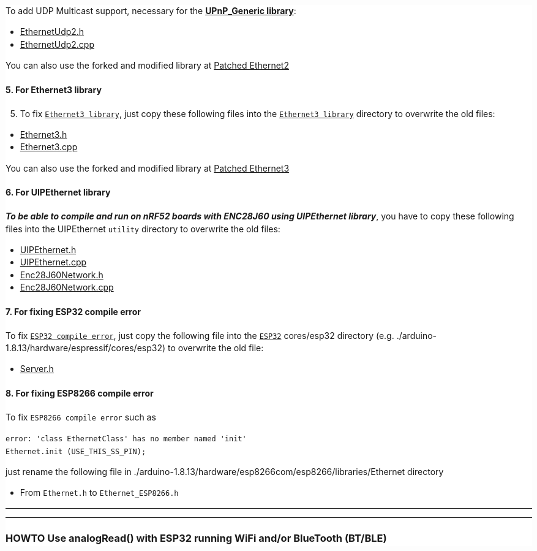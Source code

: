 To add UDP Multicast support, necessary for the [**UPnP_Generic library**](https://github.com/khoih-prog/UPnP_Generic):

- [EthernetUdp2.h](LibraryPatches/Ethernet2/src/EthernetUdp2.h)
- [EthernetUdp2.cpp](LibraryPatches/Ethernet2/src/EthernetUdp2.cpp)

You can also use the forked and modified library at [Patched Ethernet2](https://github.com/khoih-prog/Ethernet2)

#### 5. For Ethernet3 library

5. To fix [`Ethernet3 library`](https://github.com/sstaub/Ethernet3), just copy these following files into the [`Ethernet3 library`](https://github.com/sstaub/Ethernet3) directory to overwrite the old files:
- [Ethernet3.h](LibraryPatches/Ethernet3/src/Ethernet3.h)
- [Ethernet3.cpp](LibraryPatches/Ethernet3/src/Ethernet3.cpp)

You can also use the forked and modified library at [Patched Ethernet3](https://github.com/khoih-prog/Ethernet3)

#### 6. For UIPEthernet library

***To be able to compile and run on nRF52 boards with ENC28J60 using UIPEthernet library***, you have to copy these following files into the UIPEthernet `utility` directory to overwrite the old files:

- [UIPEthernet.h](LibraryPatches/UIPEthernet/UIPEthernet.h)
- [UIPEthernet.cpp](LibraryPatches/UIPEthernet/UIPEthernet.cpp)
- [Enc28J60Network.h](LibraryPatches/UIPEthernet/utility/Enc28J60Network.h)
- [Enc28J60Network.cpp](LibraryPatches/UIPEthernet/utility/Enc28J60Network.cpp)

#### 7. For fixing ESP32 compile error

To fix [`ESP32 compile error`](https://github.com/espressif/arduino-esp32), just copy the following file into the [`ESP32`](https://github.com/espressif/arduino-esp32) cores/esp32 directory (e.g. ./arduino-1.8.13/hardware/espressif/cores/esp32) to overwrite the old file:
- [Server.h](LibraryPatches/esp32/cores/esp32/Server.h)

#### 8. For fixing ESP8266 compile error

To fix `ESP8266 compile error` such as

```
error: 'class EthernetClass' has no member named 'init'
Ethernet.init (USE_THIS_SS_PIN);
```

just rename the following file in ./arduino-1.8.13/hardware/esp8266com/esp8266/libraries/Ethernet directory

- From `Ethernet.h` to `Ethernet_ESP8266.h`

---
---

### HOWTO Use analogRead() with ESP32 running WiFi and/or BlueTooth (BT/BLE)
